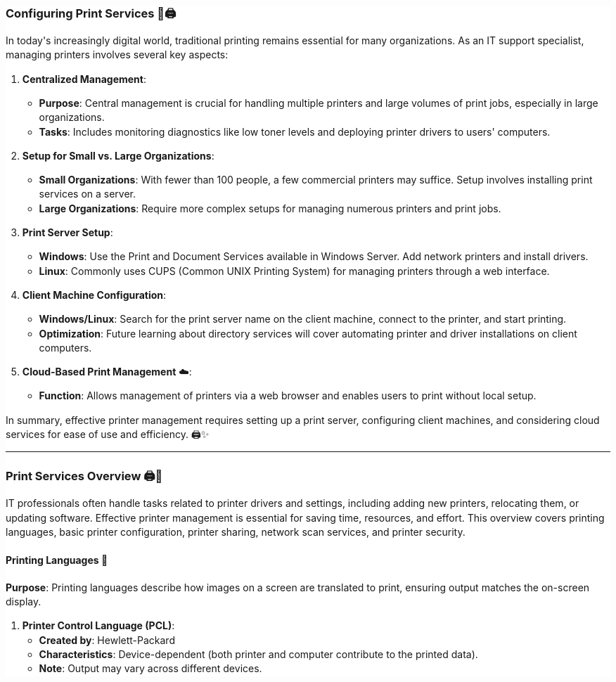 ### Configuring Print Services 📄🖨️

In today's increasingly digital world, traditional printing remains essential for many organizations. As an IT support specialist, managing printers involves several key aspects:

1. **Centralized Management**:
   - **Purpose**: Central management is crucial for handling multiple printers and large volumes of print jobs, especially in large organizations.
   - **Tasks**: Includes monitoring diagnostics like low toner levels and deploying printer drivers to users' computers.

2. **Setup for Small vs. Large Organizations**:
   - **Small Organizations**: With fewer than 100 people, a few commercial printers may suffice. Setup involves installing print services on a server.
   - **Large Organizations**: Require more complex setups for managing numerous printers and print jobs.

3. **Print Server Setup**:
   - **Windows**: Use the Print and Document Services available in Windows Server. Add network printers and install drivers.
   - **Linux**: Commonly uses CUPS (Common UNIX Printing System) for managing printers through a web interface.

4. **Client Machine Configuration**:
   - **Windows/Linux**: Search for the print server name on the client machine, connect to the printer, and start printing.
   - **Optimization**: Future learning about directory services will cover automating printer and driver installations on client computers.

5. **Cloud-Based Print Management** ☁️:
   - **Function**: Allows management of printers via a web browser and enables users to print without local setup.

In summary, effective printer management requires setting up a print server, configuring client machines, and considering cloud services for ease of use and efficiency. 🖨️✨

---

### Print Services Overview 🖨️🔧

IT professionals often handle tasks related to printer drivers and settings, including adding new printers, relocating them, or updating software. Effective printer management is essential for saving time, resources, and effort. This overview covers printing languages, basic printer configuration, printer sharing, network scan services, and printer security.

#### Printing Languages 📜

**Purpose**: Printing languages describe how images on a screen are translated to print, ensuring output matches the on-screen display.

1. **Printer Control Language (PCL)**:
   - **Created by**: Hewlett-Packard
   - **Characteristics**: Device-dependent (both printer and computer contribute to the printed data).
   - **Note**: Output may vary across different devices.
